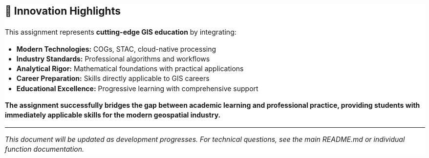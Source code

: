 
## 🌟 Innovation Highlights

This assignment represents **cutting-edge GIS education** by integrating:

- **Modern Technologies:** COGs, STAC, cloud-native processing
- **Industry Standards:** Professional algorithms and workflows  
- **Analytical Rigor:** Mathematical foundations with practical applications
- **Career Preparation:** Skills directly applicable to GIS careers
- **Educational Excellence:** Progressive learning with comprehensive support

**The assignment successfully bridges the gap between academic learning and professional practice, providing students with immediately applicable skills for the modern geospatial industry.**

---

*This document will be updated as development progresses. For technical questions, see the main README.md or individual function documentation.*